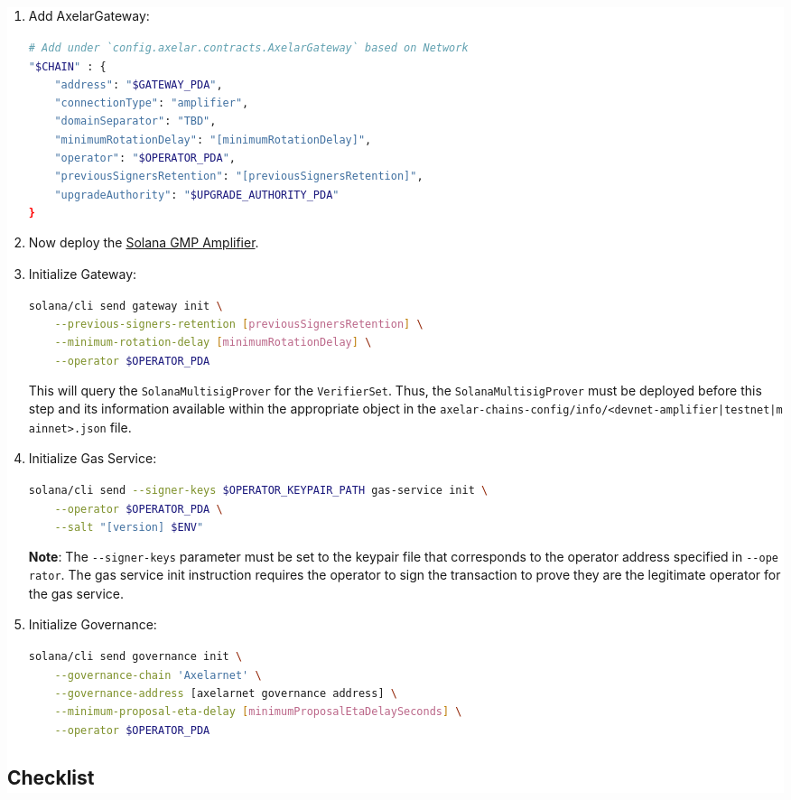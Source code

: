 1. Add AxelarGateway:

    ```bash
    # Add under `config.axelar.contracts.AxelarGateway` based on Network
    "$CHAIN" : {
        "address": "$GATEWAY_PDA",
        "connectionType": "amplifier",
        "domainSeparator": "TBD",
        "minimumRotationDelay": "[minimumRotationDelay]",
        "operator": "$OPERATOR_PDA",
        "previousSignersRetention": "[previousSignersRetention]",
        "upgradeAuthority": "$UPGRADE_AUTHORITY_PDA"
    }
    ```

1. Now deploy the [Solana GMP Amplifier](../cosmwasm/2025-09-Solana-GMP-v1.0.0.md).

1. Initialize Gateway:

    ```sh
    solana/cli send gateway init \
        --previous-signers-retention [previousSignersRetention] \
        --minimum-rotation-delay [minimumRotationDelay] \
        --operator $OPERATOR_PDA
    ```

    This will query the `SolanaMultisigProver` for the `VerifierSet`. Thus, the `SolanaMultisigProver` must be deployed before this step and its information available within the appropriate object in the `axelar-chains-config/info/<devnet-amplifier|testnet|mainnet>.json` file.

1. Initialize Gas Service:

    ```sh
    solana/cli send --signer-keys $OPERATOR_KEYPAIR_PATH gas-service init \
        --operator $OPERATOR_PDA \
        --salt "[version] $ENV"
    ```

    **Note**: The `--signer-keys` parameter must be set to the keypair file that corresponds to the operator address specified in `--operator`. The gas service init instruction requires the operator to sign the transaction to prove they are the legitimate operator for the gas service.

1. Initialize Governance:

    ```sh
    solana/cli send governance init \
        --governance-chain 'Axelarnet' \
        --governance-address [axelarnet governance address] \
        --minimum-proposal-eta-delay [minimumProposalEtaDelaySeconds] \
        --operator $OPERATOR_PDA
    ```

## Checklist
